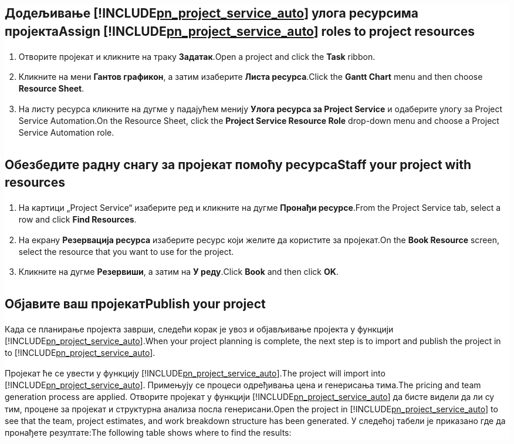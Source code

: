 ## <a name="assign-pn_project_service_auto-roles-to-project-resources"></a><span data-ttu-id="766e2-128">Додељивање [!INCLUDE[pn_project_service_auto](../includes/pn-project-service-auto.md)] улога ресурсима пројекта</span><span class="sxs-lookup"><span data-stu-id="766e2-128">Assign [!INCLUDE[pn_project_service_auto](../includes/pn-project-service-auto.md)] roles to project resources</span></span>  

1.  <span data-ttu-id="766e2-129">Отворите пројекат и кликните на траку **Задатак**.</span><span class="sxs-lookup"><span data-stu-id="766e2-129">Open a project and click the **Task** ribbon.</span></span>  

2.  <span data-ttu-id="766e2-130">Кликните на мени **Гантов графикон**, а затим изаберите **Листа ресурса**.</span><span class="sxs-lookup"><span data-stu-id="766e2-130">Click the **Gantt Chart** menu and then choose **Resource Sheet**.</span></span>  

3.  <span data-ttu-id="766e2-131">На листу ресурса кликните на дугме у падајућем менију **Улога ресурса за Project Service** и одаберите улогу за Project Service Automation.</span><span class="sxs-lookup"><span data-stu-id="766e2-131">On the Resource Sheet, click the **Project Service Resource Role** drop-down menu and choose a Project Service Automation role.</span></span>  

## <a name="staff-your-project-with-resources"></a><span data-ttu-id="766e2-132">Обезбедите радну снагу за пројекат помоћу ресурса</span><span class="sxs-lookup"><span data-stu-id="766e2-132">Staff your project with resources</span></span>  

1.  <span data-ttu-id="766e2-133">На картици „Project Service“ изаберите ред и кликните на дугме **Пронађи ресурсе**.</span><span class="sxs-lookup"><span data-stu-id="766e2-133">From the Project Service tab, select a row and click **Find Resources**.</span></span>  

2.  <span data-ttu-id="766e2-134">На екрану **Резервација ресурса** изаберите ресурс који желите да користите за пројекат.</span><span class="sxs-lookup"><span data-stu-id="766e2-134">On the **Book Resource** screen, select the resource that you want to use for the project.</span></span>  

3.  <span data-ttu-id="766e2-135">Кликните на дугме **Резервиши**, а затим на **У реду**.</span><span class="sxs-lookup"><span data-stu-id="766e2-135">Click **Book** and then click **OK**.</span></span>  

## <a name="publish-your-project"></a><span data-ttu-id="766e2-136">Објавите ваш пројекат</span><span class="sxs-lookup"><span data-stu-id="766e2-136">Publish your project</span></span>  
<span data-ttu-id="766e2-137">Када се планирање пројекта заврши, следећи корак је увоз и објављивање пројекта у функцији [!INCLUDE[pn_project_service_auto](../includes/pn-project-service-auto.md)].</span><span class="sxs-lookup"><span data-stu-id="766e2-137">When your project planning is complete, the next step is to import and publish the project in to [!INCLUDE[pn_project_service_auto](../includes/pn-project-service-auto.md)].</span></span>  

<span data-ttu-id="766e2-138">Пројекат ће се увести у функцију [!INCLUDE[pn_project_service_auto](../includes/pn-project-service-auto.md)].</span><span class="sxs-lookup"><span data-stu-id="766e2-138">The project will import into [!INCLUDE[pn_project_service_auto](../includes/pn-project-service-auto.md)].</span></span> <span data-ttu-id="766e2-139">Примењују се процеси одређивања цена и генерисања тима.</span><span class="sxs-lookup"><span data-stu-id="766e2-139">The pricing and team generation process are applied.</span></span> <span data-ttu-id="766e2-140">Отворите пројекат у функцији [!INCLUDE[pn_project_service_auto](../includes/pn-project-service-auto.md)] да бисте видели да ли су тим, процене за пројекат и структурна анализа посла генерисани.</span><span class="sxs-lookup"><span data-stu-id="766e2-140">Open the project in [!INCLUDE[pn_project_service_auto](../includes/pn-project-service-auto.md)] to see that the team, project estimates, and work breakdown structure has been generated.</span></span> <span data-ttu-id="766e2-141">У следећој табели је приказано где да пронађете резултате:</span><span class="sxs-lookup"><span data-stu-id="766e2-141">The following table shows where to find the results:</span></span>
